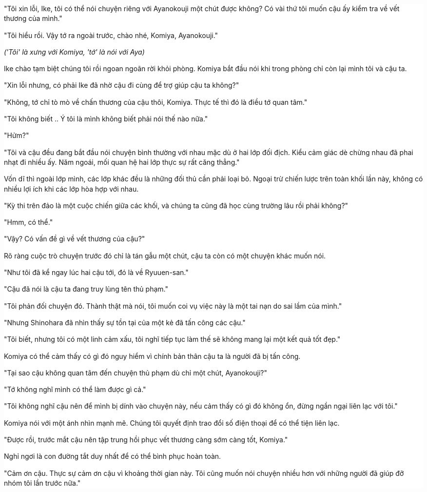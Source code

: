 \"Tôi xin lỗi, Ike, tôi có thể nói chuyện riêng với Ayanokouji một chút được không? Có vài thứ tôi muốn cậu ấy kiểm tra về vết thương của mình.\"

\"Tôi hiểu rồi. Vậy tớ ra ngoài trước, chào nhé, Komiya, Ayanokouji."

*('Tôi' là xưng với Komiya, 'tớ' là nói với Aya)*

Ike chào tạm biệt chúng tôi rồi ngoan ngoãn rời khỏi phòng. Komiya bắt đầu nói khi trong phòng chỉ còn lại mình tôi và cậu ta.

\"Xin lỗi nhưng, có phải Ike đã nhờ cậu đi cùng để trợ giúp cậu ta không?\"

\"Không, tớ chỉ tò mò về chấn thương của cậu thôi, Komiya. Thực tế thì đó là điều tớ quan tâm.\"

"Tôi không biết .. Ý tôi là mình không biết phải nói thế nào nữa.\"

\"Hửm?\"

\"Tôi và cậu đều đang bắt đầu nói chuyện bình thường với nhau mặc dù ở hai lớp đối địch. Kiểu cảm giác dè chừng nhau đã phai nhạt đi nhiều ấy. Năm ngoái, mối quan hệ hai lớp thực sự rất căng thẳng."

Vốn dĩ thì ngoài lớp mình, các lớp khác đều là những đối thủ cần phải loại bỏ. Ngoại trừ chiến lược trên toàn khối lần này, không có nhiều lợi ích khi các lớp hòa hợp với nhau.

\"Kỳ thi trên đảo là một cuộc chiến giữa các khối, và chúng ta cũng đã học cùng trường lâu rồi phải không?\"

\"Hmm, có thể.\"

\"Vậy? Có vấn đề gì về vết thương của cậu?\"

Rõ ràng cuộc trò chuyện trước đó chỉ là tán gẫu một chút, cậu ta còn có một chuyện khác muốn nói.

"Như tôi đã kể ngay lúc hai cậu tới, đó là về Ryuuen-san."

"Cậu đã nói là cậu ta đang truy lùng tên thủ phạm."

"Tôi phản đối chuyện đó. Thành thật mà nói, tôi muốn coi vụ việc này là một tai nạn do sai lầm của mình."

"Nhưng Shinohara đã nhìn thấy sự tồn tại của một kẻ đã tấn công các cậu.\"

\"Tôi biết, nhưng tôi có một linh cảm xấu, tôi nghĩ tiếp tục làm thế sẽ không mang lại một kết quả tốt đẹp.\"

Komiya có thể cảm thấy có gì đó nguy hiểm vì chính bản thân cậu ta là người đã bị tấn công.

"Tại sao cậu không quan tâm đến chuyện thủ phạm dù chỉ một chút, Ayanokouji?"

"Tớ không nghĩ mình có thể làm được gì cả."

"Tôi không nghĩ cậu nên để mình bị dính vào chuyện này, nếu cảm thấy có gì đó không ổn, đừng ngần ngại liên lạc với tôi.\"

Komiya nói với một ánh nhìn mạnh mẽ. Chúng tôi quyết định trao đổi số điện thoại để có thể tiện liên lạc.

\"Được rồi, trước mắt cậu nên tập trung hồi phục vết thương càng sớm càng tốt, Komiya.\"

Nghỉ ngơi là con đường tắt duy nhất để có thể bình phục hoàn toàn.

\"Cảm ơn cậu. Thực sự cảm ơn cậu vì khoảng thời gian này. Tôi cũng muốn nói chuyện nhiều hơn với những người đã giúp đỡ nhóm tôi lần trước nữa.\"

